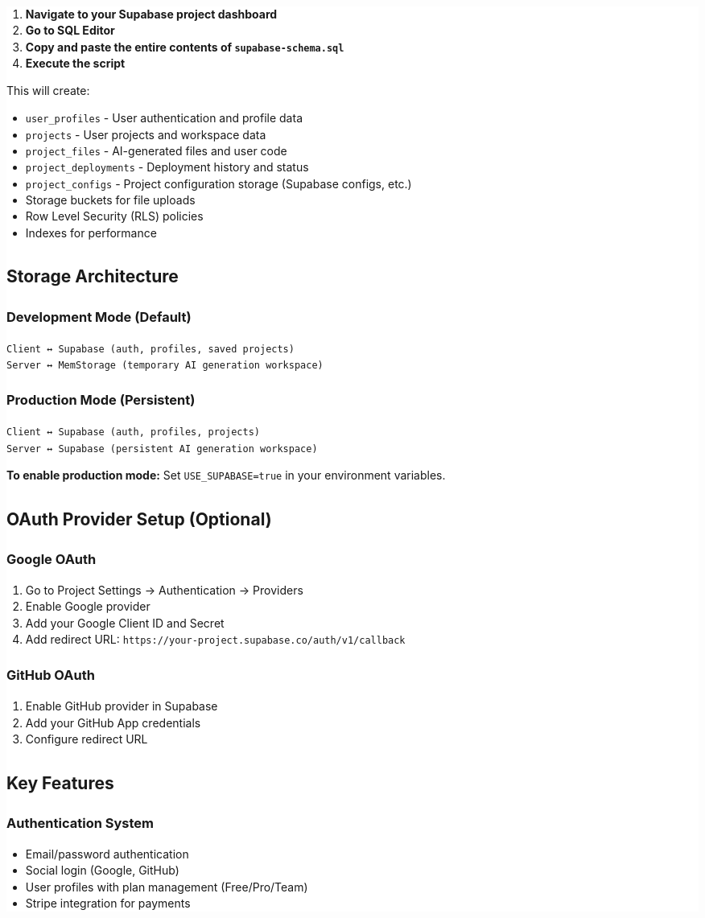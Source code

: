 1. **Navigate to your Supabase project dashboard**
2. **Go to SQL Editor**
3. **Copy and paste the entire contents of `supabase-schema.sql`**
4. **Execute the script**

This will create:
- `user_profiles` - User authentication and profile data
- `projects` - User projects and workspace data  
- `project_files` - AI-generated files and user code
- `project_deployments` - Deployment history and status
- `project_configs` - Project configuration storage (Supabase configs, etc.)
- Storage buckets for file uploads
- Row Level Security (RLS) policies
- Indexes for performance

## Storage Architecture

### Development Mode (Default)
```
Client ↔ Supabase (auth, profiles, saved projects)
Server ↔ MemStorage (temporary AI generation workspace)
```

### Production Mode (Persistent)
```
Client ↔ Supabase (auth, profiles, projects)  
Server ↔ Supabase (persistent AI generation workspace)
```

**To enable production mode:** Set `USE_SUPABASE=true` in your environment variables.

## OAuth Provider Setup (Optional)

### Google OAuth
1. Go to Project Settings → Authentication → Providers
2. Enable Google provider
3. Add your Google Client ID and Secret
4. Add redirect URL: `https://your-project.supabase.co/auth/v1/callback`

### GitHub OAuth  
1. Enable GitHub provider in Supabase
2. Add your GitHub App credentials
3. Configure redirect URL

## Key Features

### Authentication System
- Email/password authentication
- Social login (Google, GitHub)
- User profiles with plan management (Free/Pro/Team)
- Stripe integration for payments
